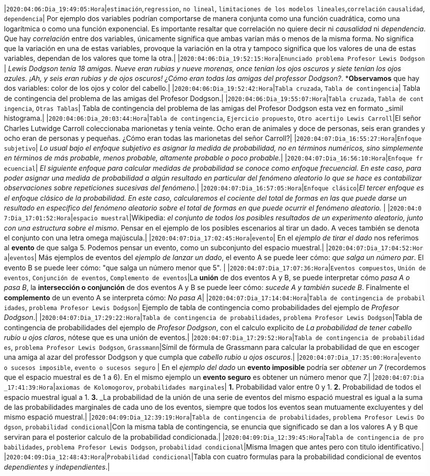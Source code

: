 |`2020:04:06:Dia_19:49:05:Hora`|`estimación`,`regression`, `no lineal`, `limitaciones de los modelos lineales`,`correlación` `causalidad`, `dependencia`| Por ejemplo dos variables podrían comportarse de manera conjunta como una función cuadrática, como una logarítmica o como una función exponencial. Es importante resaltar que correlación no quiere decir ni _causalidad_ ni _dependencia_. Que hay _correlación_ entre dos variables, únicamente significa que ambas varían más o menos de la misma forma. No significa que la variación en una de estas variables, provoque la variación en la otra y tampoco significa que los valores de una de estas variables, dependan de los valores que tome la otra.|
|`2020:04:06:Dia_19:52:15:Hora`|`Enunciado problema Profesor Lewis Dodgson`| _Lewis Dodgson tenía 18 amigas. Nueve eran rubias y nueve morenas, once tenían los ojos oscuros y siete tenían los ojos azules. ¡Ah, y seis eran rubias y de ojos oscuros! ¿Cómo eran todas las amigas del professor Dodgson?_. ***Observamos** que hay dos variables: color de los ojos y color del cabello.|
|`2020:04:06:Dia_19:52:42:Hora`|`Tabla cruzada`, `Tabla de contingencia`| Tabla de contingencia del problema de las amigas del Profesor Dodgson.|
|`2020:04:06:Dia_19:55:07:Hora`|`Tabla cruzada`, `Tabla de contingencia`, `Otras Tablas`| Tabla de contingencia del problema de las amigas del Profesor Dodgson esta vez en formato _simil histograma.|
|`2020:04:06:Dia_20:03:44:Hora`|`Tabla de contingencia`, `Ejercicio propuesto`, `Otro acertijo Lewis Carroll`|El señor Charles Lutwidge Carroll coleccionaba marionetas y tenía veinte. Ocho eran de animales y doce de personas, seis eran grandes y ocho eran de personas y pequeñas. ¿Cómo eran todas las marionetas del señor Carroll?|
|`2020:04:07:Dia_16:55:27:Hora`|`Enfoque subjetivo`| _Lo usual bajo el enfoque subjetivo es asignar la medida de probabilidad, no en términos numéricos, sino simplemente en términos de más probable, menos probable, altamente probable o poco probable._|
|`2020:04:07:Dia_16:56:10:Hora`|`Enfoque frecuencial`| _El siguiente enfoque para calcular medidas de probabilidad se conoce como enfoque frecuencial. En este caso, para poder asignar una medida de probabilidad a algún resultado en particular del fenómeno aleatorio lo que se hace es contabilizar observaciones sobre repeticiones sucesivas del fenómeno._|
|`2020:04:07:Dia_16:57:05:Hora`|`Enfoque clásico`|_El tercer enfoque es el enfoque clásico de la probabilidad. En este caso, calcularemos el cociente del total de formas en las que puede darse un resultado en específico del fenómeno aleatorio sobre el total de formas en que puede ocurrir el fenómeno aleatorio._ |
|`2020:04:07:Dia_17:01:52:Hora`|`espacio muestral`|Wikipedia: _el conjunto de todos los posibles resultados de un experimento aleatorio, junto con una estructura sobre el mismo_. Pensar en el ejemplo de los posibles escenarios al tirar un dado. A veces también se denota el conjunto con una letra omega majúscula.|
|`2020:04:07:Dia_17:02:45:Hora`|`evento`| En el _ejemplo de tirar el dado_ nos referimos al **evento** de que salga 5. Podemos pensar un evento, como un subconjunto del espacio muestral.|
|`2020:04:07:Dia_17:04:52:Hora`|`eventos`| Más ejemplos de eventos del _ejemplo de lanzar un dado_, el evento A se puede leer cómo: _que salga un número par_. El evento B se puede leer cómo: "que salga un número menor que 5". |
|`2020:04:07:Dia_17:07:36:Hora`|`Eventos compuestos`, `Unión de eventos`, `Conjunción de eventos`, `Complemento de eventos`|La **unión** de dos eventos  A y B, se puede interpretar cómo _pasa A o pasa B_, la **intersección o conjunción** de dos eventos A y B se puede leer cómo: _sucede A y también sucede B_. Finalmente el **complemento** de un evento A se interpreta cómo: _No pasa A_|
|`2020:04:07:Dia_17:14:04:Hora`|`Tabla de contingencia de probabilidades`, `problema Profesor Lewis Dodgson`| Ejemplo de tabla de contingencia como probabilidades del ejemplo de _Profesor Dodgson_.|
|`2020:04:07:Dia_17:29:22:Hora`|`Tabla de contingencia de probabilidades`, `problema Profesor Lewis Dodgson`|Tabla de contingencia de probabilidades del ejemplo de _Profesor Dodgson_, con el calculo explicito de _La probabilidad de tener cabello rubio u ojos claros_, nótese que es una unión de eventos.|
|`2020:04:07:Dia_17:29:52:Hora`|`Tabla de contingencia de probabilidades`, `problema Profesor Lewis Dodgson`, `Grassmann`|Símil de fórmula de Grassmann para calcular la probabilidad de que en escoger una amiga al azar del professor Dodgson y que cumpla que _cabello rubio u ojos oscuros_.|
|`2020:04:07:Dia_17:35:00:Hora`|`evento o sucesos imposible`, `evento o sucesos seguro` | En el _ejemplo del dado_ un **evento imposible** podría ser _obtener un 7_ (recordemos que el espacio muestral es de 1 a 6). En el mismo ejemplo un **evento seguro** es obtener un número menor que 7.|
|`2020:04:07:Dia_17:41:39:Hora`|`axiomas de Kolomogorov`, `probabilidades marginales`| **1.** Probabilidad valor entre 0 y 1. **2.** Probabilidad de todos el espacio muestral igual a 1. **3.** _La probabilidad de la unión de una serie de eventos del mismo espació muestral es igual a la suma de las probabilidades marginales de cada uno de los eventos, siempre que todos los eventos sean mutuamente excluyentes y del mismo espació muestral.|
|`2020:04:09:Dia_12:39:19:Hora`|`Tabla de contingencia de probabilidades`, `problema Profesor Lewis Dodgson`, `probabilidad condicional`|Con la misma tabla de contingencia, se enuncia que significado se dan a los valores A y B que serviran para el posterior calculo de la probabilidad condicionada.|
|`2020:04:09:Dia_12:39:45:Hora`|`Tabla de contingencia de probabilidades`, `problema Profesor Lewis Dodgson`, `probabilidad condicional`|Misma Imagen que antes pero con titulo identificativo.|
|`2020:04:09:Dia_12:48:43:Hora`|`Probabilidad condicional`|Tabla con cuatro formulas para la probabilidad condicional de eventos _dependientes_ y _independientes_.|

